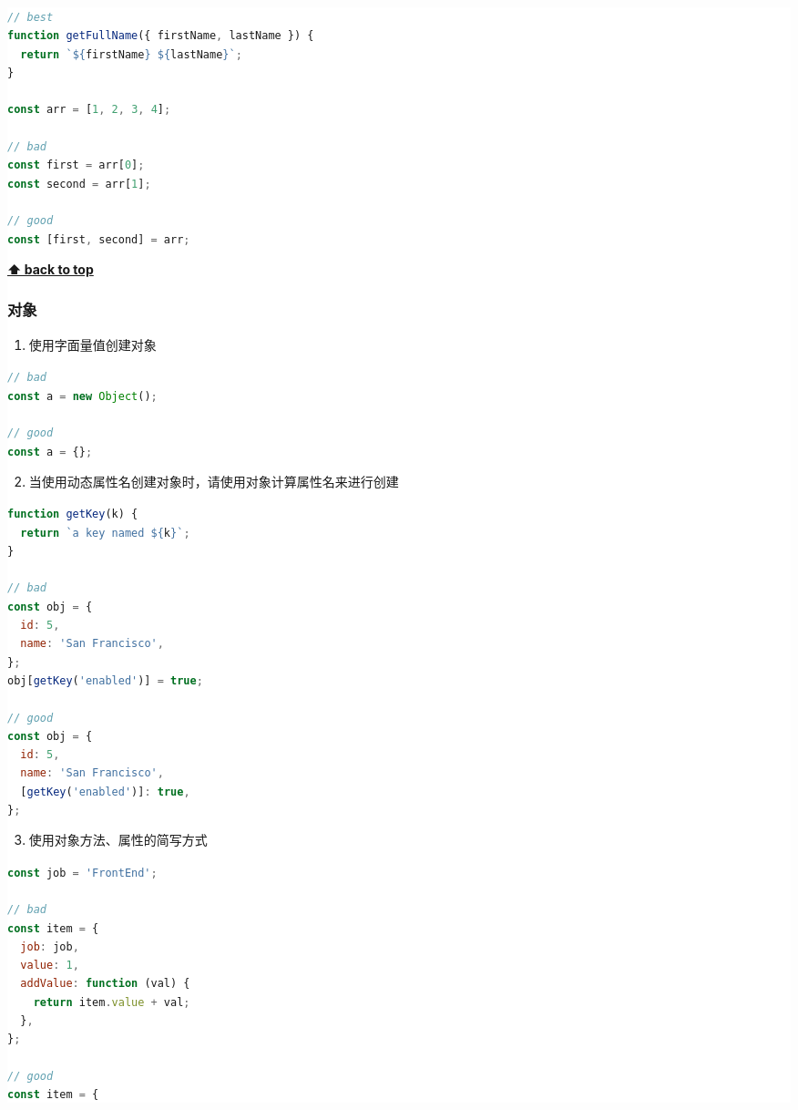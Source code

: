   ```javascript
  // best
  function getFullName({ firstName, lastName }) {
    return `${firstName} ${lastName}`;
  }

  const arr = [1, 2, 3, 4];

  // bad
  const first = arr[0];
  const second = arr[1];

  // good
  const [first, second] = arr;
  ```

**[⬆ back to top](#page_with_curl-table-of-contents)**

### 对象

1. 使用字面量值创建对象

```javascript
// bad
const a = new Object();

// good
const a = {};
```

2. 当使用动态属性名创建对象时，请使用对象计算属性名来进行创建

```javascript
function getKey(k) {
  return `a key named ${k}`;
}

// bad
const obj = {
  id: 5,
  name: 'San Francisco',
};
obj[getKey('enabled')] = true;

// good
const obj = {
  id: 5,
  name: 'San Francisco',
  [getKey('enabled')]: true,
};
```

3. 使用对象方法、属性的简写方式

```javascript
const job = 'FrontEnd';

// bad
const item = {
  job: job,
  value: 1,
  addValue: function (val) {
    return item.value + val;
  },
};

// good
const item = {
```